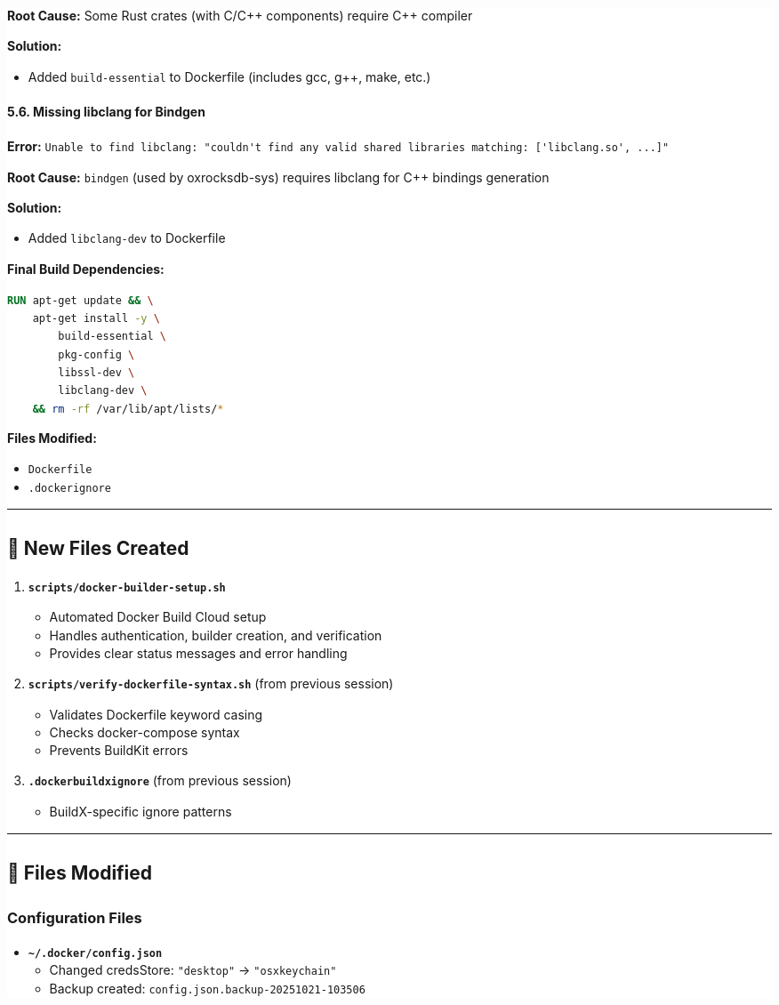 **Root Cause:** Some Rust crates (with C/C++ components) require C++ compiler

**Solution:**
- Added `build-essential` to Dockerfile (includes gcc, g++, make, etc.)

#### 5.6. Missing libclang for Bindgen
**Error:** `Unable to find libclang: "couldn't find any valid shared libraries matching: ['libclang.so', ...]"`

**Root Cause:** `bindgen` (used by oxrocksdb-sys) requires libclang for C++ bindings generation

**Solution:**
- Added `libclang-dev` to Dockerfile

**Final Build Dependencies:**
```dockerfile
RUN apt-get update && \
    apt-get install -y \
        build-essential \
        pkg-config \
        libssl-dev \
        libclang-dev \
    && rm -rf /var/lib/apt/lists/*
```

**Files Modified:**
- `Dockerfile`
- `.dockerignore`

---

## 📝 New Files Created

1. **`scripts/docker-builder-setup.sh`**
   - Automated Docker Build Cloud setup
   - Handles authentication, builder creation, and verification
   - Provides clear status messages and error handling

2. **`scripts/verify-dockerfile-syntax.sh`** (from previous session)
   - Validates Dockerfile keyword casing
   - Checks docker-compose syntax
   - Prevents BuildKit errors

3. **`.dockerbuildxignore`** (from previous session)
   - BuildX-specific ignore patterns

---

## 🔧 Files Modified

### Configuration Files
- **`~/.docker/config.json`**
  - Changed credsStore: `"desktop"` → `"osxkeychain"`
  - Backup created: `config.json.backup-20251021-103506`
